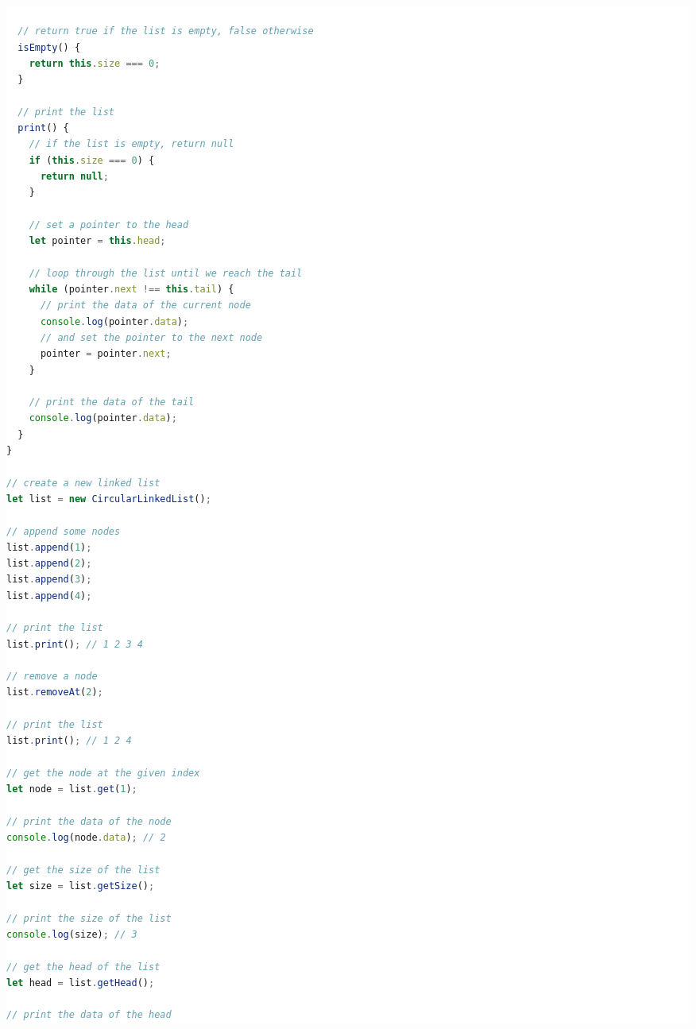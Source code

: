 ```javascript

  // return true if the list is empty, false otherwise
  isEmpty() {
    return this.size === 0;
  }

  // print the list
  print() {
    // if the list is empty, return null
    if (this.size === 0) {
      return null;
    }

    // set a pointer to the head
    let pointer = this.head;

    // loop through the list until we reach the tail
    while (pointer.next !== this.tail) {
      // print the data of the current node
      console.log(pointer.data);
      // and set the pointer to the next node
      pointer = pointer.next;
    }

    // print the data of the tail
    console.log(pointer.data);
  }
}

// create a new linked list
let list = new CircularLinkedList();

// append some nodes
list.append(1);
list.append(2);
list.append(3);
list.append(4);

// print the list
list.print(); // 1 2 3 4

// remove a node
list.removeAt(2);

// print the list
list.print(); // 1 2 4

// get the node at the given index
let node = list.get(1);

// print the data of the node
console.log(node.data); // 2

// get the size of the list
let size = list.getSize();

// print the size of the list
console.log(size); // 3

// get the head of the list
let head = list.getHead();

// print the data of the head
```